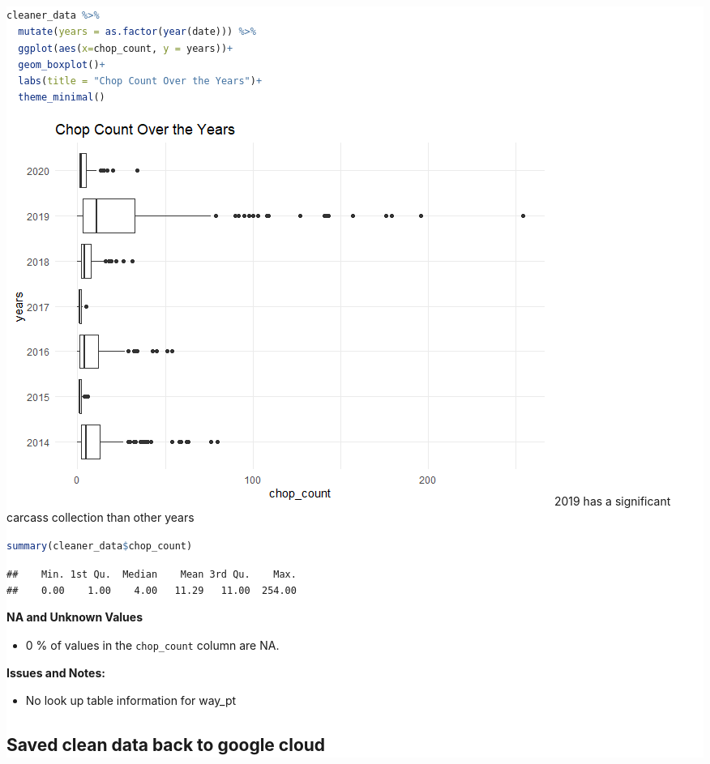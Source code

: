 ``` r
cleaner_data %>% 
  mutate(years = as.factor(year(date))) %>% 
  ggplot(aes(x=chop_count, y = years))+
  geom_boxplot()+
  labs(title = "Chop Count Over the Years")+
  theme_minimal()
```

![](butte-creek-chops-count-qc-checklist_files/figure-gfm/unnamed-chunk-14-1.png)
2019 has a significant carcass collection than other years

``` r
summary(cleaner_data$chop_count)
```

    ##    Min. 1st Qu.  Median    Mean 3rd Qu.    Max. 
    ##    0.00    1.00    4.00   11.29   11.00  254.00

**NA and Unknown Values**

-   0 % of values in the `chop_count` column are NA.

**Issues and Notes:**

-   No look up table information for way\_pt

## Saved clean data back to google cloud
